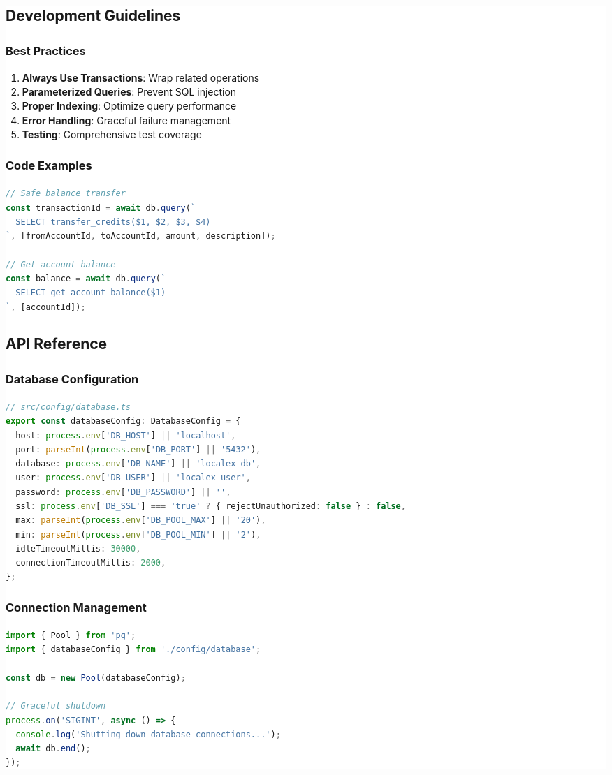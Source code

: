 ## Development Guidelines

### Best Practices

1. **Always Use Transactions**: Wrap related operations
2. **Parameterized Queries**: Prevent SQL injection
3. **Proper Indexing**: Optimize query performance
4. **Error Handling**: Graceful failure management
5. **Testing**: Comprehensive test coverage

### Code Examples

```typescript
// Safe balance transfer
const transactionId = await db.query(`
  SELECT transfer_credits($1, $2, $3, $4)
`, [fromAccountId, toAccountId, amount, description]);

// Get account balance
const balance = await db.query(`
  SELECT get_account_balance($1)
`, [accountId]);
```

## API Reference

### Database Configuration

```typescript
// src/config/database.ts
export const databaseConfig: DatabaseConfig = {
  host: process.env['DB_HOST'] || 'localhost',
  port: parseInt(process.env['DB_PORT'] || '5432'),
  database: process.env['DB_NAME'] || 'localex_db',
  user: process.env['DB_USER'] || 'localex_user',
  password: process.env['DB_PASSWORD'] || '',
  ssl: process.env['DB_SSL'] === 'true' ? { rejectUnauthorized: false } : false,
  max: parseInt(process.env['DB_POOL_MAX'] || '20'),
  min: parseInt(process.env['DB_POOL_MIN'] || '2'),
  idleTimeoutMillis: 30000,
  connectionTimeoutMillis: 2000,
};
```

### Connection Management

```typescript
import { Pool } from 'pg';
import { databaseConfig } from './config/database';

const db = new Pool(databaseConfig);

// Graceful shutdown
process.on('SIGINT', async () => {
  console.log('Shutting down database connections...');
  await db.end();
});
```
